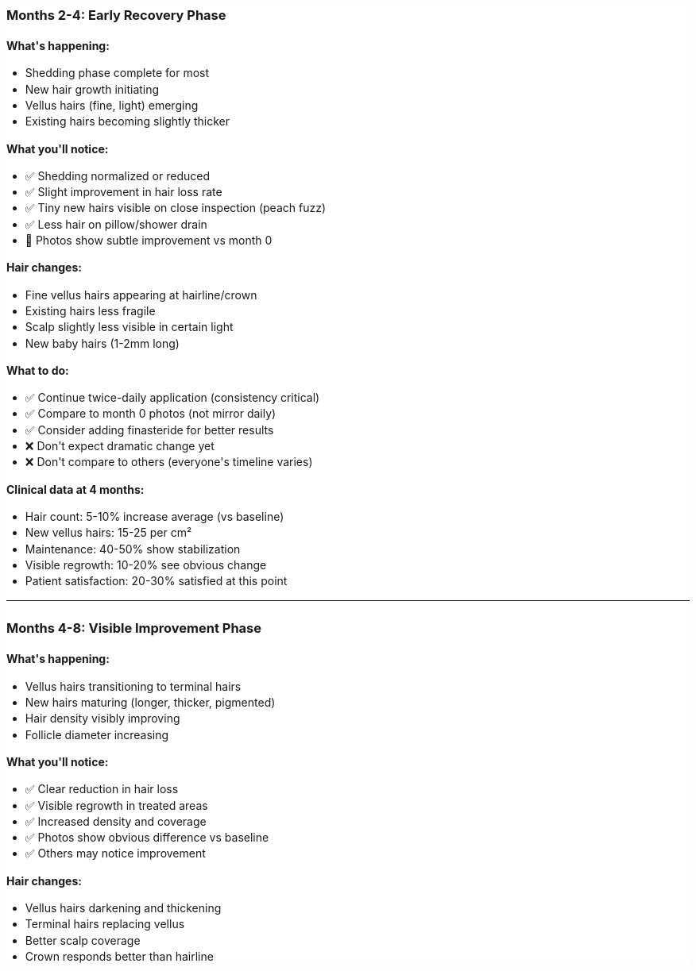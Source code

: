 ### Months 2-4: Early Recovery Phase

**What's happening:**
- Shedding phase complete for most
- New hair growth initiating
- Vellus hairs (fine, light) emerging
- Existing hairs becoming slightly thicker

**What you'll notice:**
- ✅ Shedding normalized or reduced
- ✅ Slight improvement in hair loss rate
- ✅ Tiny new hairs visible on close inspection (peach fuzz)
- ✅ Less hair on pillow/shower drain
- 📸 Photos show subtle improvement vs month 0

**Hair changes:**
- Fine vellus hairs appearing at hairline/crown
- Existing hairs less fragile
- Scalp slightly less visible in certain light
- New baby hairs (1-2mm long)

**What to do:**
- ✅ Continue twice-daily application (consistency critical)
- ✅ Compare to month 0 photos (not mirror daily)
- ✅ Consider adding finasteride for better results
- ❌ Don't expect dramatic change yet
- ❌ Don't compare to others (everyone's timeline varies)

**Clinical data at 4 months:**
- Hair count: 5-10% increase average (vs baseline)
- New vellus hairs: 15-25 per cm²
- Maintenance: 40-50% show stabilization
- Visible regrowth: 10-20% see obvious change
- Patient satisfaction: 20-30% satisfied at this point

---

### Months 4-8: Visible Improvement Phase

**What's happening:**
- Vellus hairs transitioning to terminal hairs
- New hairs maturing (longer, thicker, pigmented)
- Hair density visibly improving
- Follicle diameter increasing

**What you'll notice:**
- ✅ Clear reduction in hair loss
- ✅ Visible regrowth in treated areas
- ✅ Increased density and coverage
- ✅ Photos show obvious difference vs baseline
- ✅ Others may notice improvement

**Hair changes:**
- Vellus hairs darkening and thickening
- Terminal hairs replacing vellus
- Better scalp coverage
- Crown responds better than hairline
